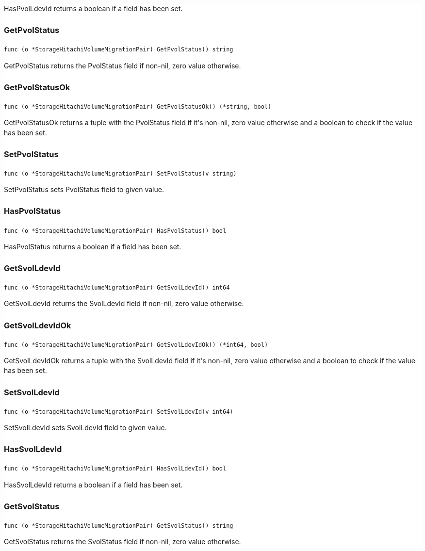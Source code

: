 HasPvolLdevId returns a boolean if a field has been set.

### GetPvolStatus

`func (o *StorageHitachiVolumeMigrationPair) GetPvolStatus() string`

GetPvolStatus returns the PvolStatus field if non-nil, zero value otherwise.

### GetPvolStatusOk

`func (o *StorageHitachiVolumeMigrationPair) GetPvolStatusOk() (*string, bool)`

GetPvolStatusOk returns a tuple with the PvolStatus field if it's non-nil, zero value otherwise
and a boolean to check if the value has been set.

### SetPvolStatus

`func (o *StorageHitachiVolumeMigrationPair) SetPvolStatus(v string)`

SetPvolStatus sets PvolStatus field to given value.

### HasPvolStatus

`func (o *StorageHitachiVolumeMigrationPair) HasPvolStatus() bool`

HasPvolStatus returns a boolean if a field has been set.

### GetSvolLdevId

`func (o *StorageHitachiVolumeMigrationPair) GetSvolLdevId() int64`

GetSvolLdevId returns the SvolLdevId field if non-nil, zero value otherwise.

### GetSvolLdevIdOk

`func (o *StorageHitachiVolumeMigrationPair) GetSvolLdevIdOk() (*int64, bool)`

GetSvolLdevIdOk returns a tuple with the SvolLdevId field if it's non-nil, zero value otherwise
and a boolean to check if the value has been set.

### SetSvolLdevId

`func (o *StorageHitachiVolumeMigrationPair) SetSvolLdevId(v int64)`

SetSvolLdevId sets SvolLdevId field to given value.

### HasSvolLdevId

`func (o *StorageHitachiVolumeMigrationPair) HasSvolLdevId() bool`

HasSvolLdevId returns a boolean if a field has been set.

### GetSvolStatus

`func (o *StorageHitachiVolumeMigrationPair) GetSvolStatus() string`

GetSvolStatus returns the SvolStatus field if non-nil, zero value otherwise.
